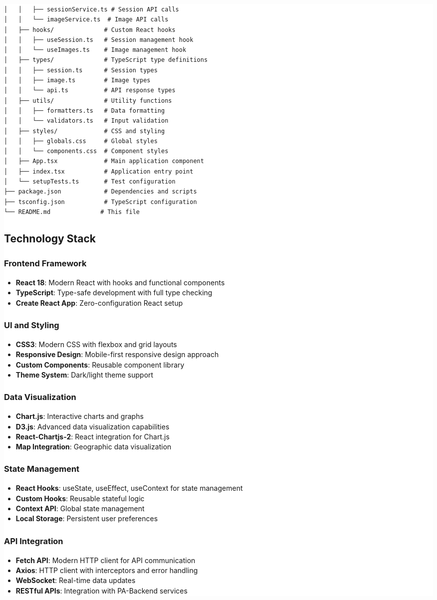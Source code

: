 ```
│   │   ├── sessionService.ts # Session API calls
│   │   └── imageService.ts  # Image API calls
│   ├── hooks/              # Custom React hooks
│   │   ├── useSession.ts   # Session management hook
│   │   └── useImages.ts    # Image management hook
│   ├── types/              # TypeScript type definitions
│   │   ├── session.ts      # Session types
│   │   ├── image.ts        # Image types
│   │   └── api.ts          # API response types
│   ├── utils/              # Utility functions
│   │   ├── formatters.ts   # Data formatting
│   │   └── validators.ts   # Input validation
│   ├── styles/             # CSS and styling
│   │   ├── globals.css     # Global styles
│   │   └── components.css  # Component styles
│   ├── App.tsx             # Main application component
│   ├── index.tsx           # Application entry point
│   └── setupTests.ts       # Test configuration
├── package.json            # Dependencies and scripts
├── tsconfig.json           # TypeScript configuration
└── README.md              # This file
```

## Technology Stack

### Frontend Framework
- **React 18**: Modern React with hooks and functional components
- **TypeScript**: Type-safe development with full type checking
- **Create React App**: Zero-configuration React setup

### UI and Styling
- **CSS3**: Modern CSS with flexbox and grid layouts
- **Responsive Design**: Mobile-first responsive design approach
- **Custom Components**: Reusable component library
- **Theme System**: Dark/light theme support

### Data Visualization
- **Chart.js**: Interactive charts and graphs
- **D3.js**: Advanced data visualization capabilities
- **React-Chartjs-2**: React integration for Chart.js
- **Map Integration**: Geographic data visualization

### State Management
- **React Hooks**: useState, useEffect, useContext for state management
- **Custom Hooks**: Reusable stateful logic
- **Context API**: Global state management
- **Local Storage**: Persistent user preferences

### API Integration
- **Fetch API**: Modern HTTP client for API communication
- **Axios**: HTTP client with interceptors and error handling
- **WebSocket**: Real-time data updates
- **RESTful APIs**: Integration with PA-Backend services
